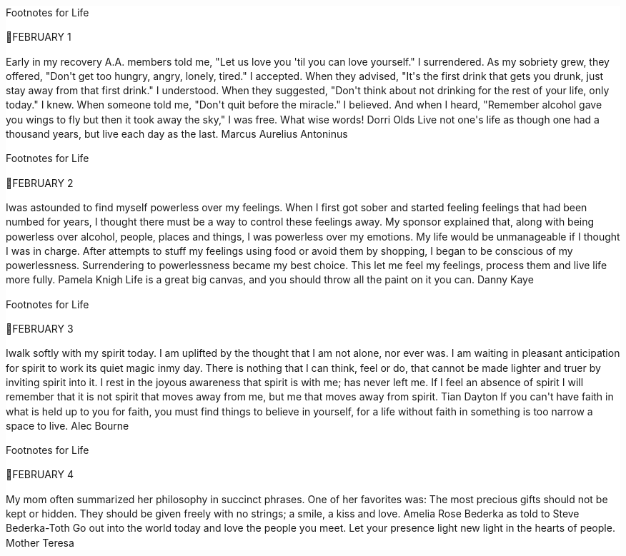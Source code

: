 Footnotes for Life

FEBRUARY 1

Early in my recovery A.A. members told me, "Let us love you 'til you can
love yourself." I surrendered. As my sobriety grew, they offered, "Don't
get too hungry, angry, lonely, tired." I accepted. When they advised,
"It's the first drink that gets you drunk, just stay away from that
first drink." I understood. When they suggested, "Don't think about not
drinking for the rest of your life, only today." I knew. When someone
told me, "Don't quit before the miracle." I believed. And when I heard,
"Remember alcohol gave you wings to fly but then it took away the sky,"
I was free. What wise words! Dorri Olds Live not one's life as though
one had a thousand years, but live each day as the last. Marcus Aurelius
Antoninus

Footnotes for Life

FEBRUARY 2

Iwas astounded to find myself powerless over my feelings. When I first
got sober and started feeling feelings that had been numbed for years, I
thought there must be a way to control these feelings away. My sponsor
explained that, along with being powerless over alcohol, people, places
and things, I was powerless over my emotions. My life would be
unmanageable if I thought I was in charge. After attempts to stuff my
feelings using food or avoid them by shopping, I began to be conscious
of my powerlessness. Surrendering to powerlessness became my best
choice. This let me feel my feelings, process them and live life more
fully. Pamela Knigh Life is a great big canvas, and you should throw all
the paint on it you can. Danny Kaye

Footnotes for Life

FEBRUARY 3

Iwalk softly with my spirit today. I am uplifted by the thought that I
am not alone, nor ever was. I am waiting in pleasant anticipation for
spirit to work its quiet magic inmy day. There is nothing that I can
think, feel or do, that cannot be made lighter and truer by inviting
spirit into it. I rest in the joyous awareness that spirit is with me;
has never left me. If I feel an absence of spirit I will remember that
it is not spirit that moves away from me, but me that moves away from
spirit. Tian Dayton If you can't have faith in what is held up to you
for faith, you must find things to believe in yourself, for a life
without faith in something is too narrow a space to live. Alec Bourne

Footnotes for Life

FEBRUARY 4

My mom often summarized her philosophy in succinct phrases. One of her
favorites was: The most precious gifts should not be kept or hidden.
They should be given freely with no strings; a smile, a kiss and love.
Amelia Rose Bederka as told to Steve Bederka-Toth Go out into the world
today and love the people you meet. Let your presence light new light in
the hearts of people. Mother Teresa
